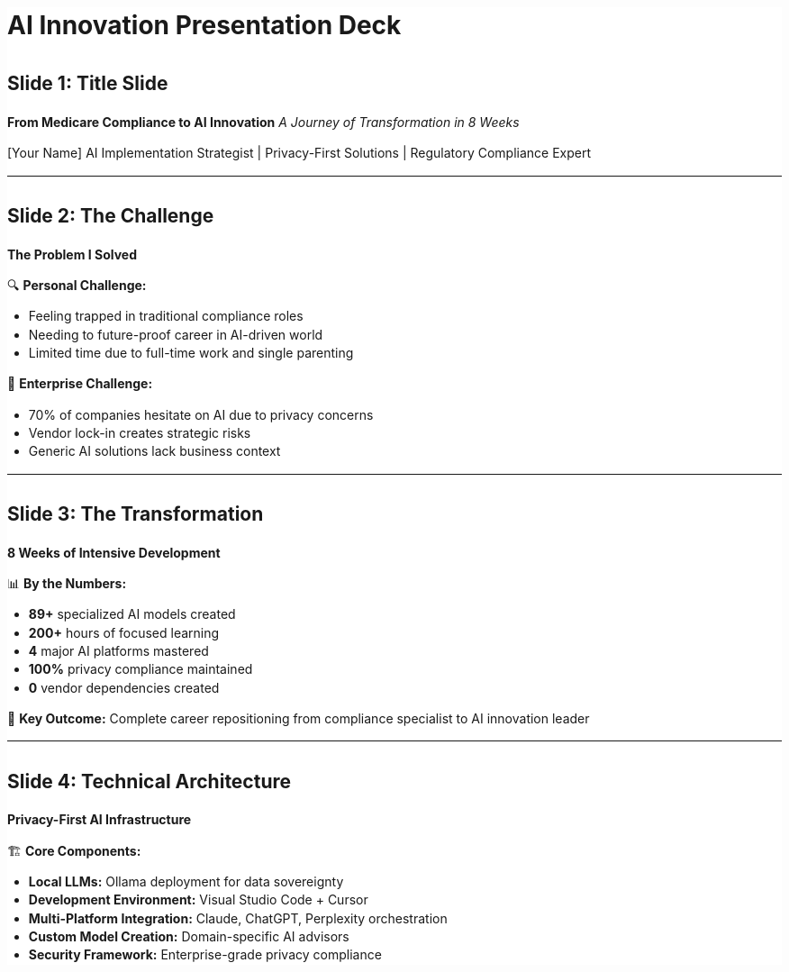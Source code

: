 # AI Innovation Presentation Deck

## Slide 1: Title Slide
**From Medicare Compliance to AI Innovation**
*A Journey of Transformation in 8 Weeks*

[Your Name]
AI Implementation Strategist | Privacy-First Solutions | Regulatory Compliance Expert

---

## Slide 2: The Challenge
**The Problem I Solved**

🔍 **Personal Challenge:**
- Feeling trapped in traditional compliance roles
- Needing to future-proof career in AI-driven world
- Limited time due to full-time work and single parenting

🏢 **Enterprise Challenge:**
- 70% of companies hesitate on AI due to privacy concerns
- Vendor lock-in creates strategic risks
- Generic AI solutions lack business context

---

## Slide 3: The Transformation
**8 Weeks of Intensive Development**

📊 **By the Numbers:**
- **89+** specialized AI models created
- **200+** hours of focused learning
- **4** major AI platforms mastered
- **100%** privacy compliance maintained
- **0** vendor dependencies created

🎯 **Key Outcome:**
Complete career repositioning from compliance specialist to AI innovation leader

---

## Slide 4: Technical Architecture
**Privacy-First AI Infrastructure**

🏗️ **Core Components:**
- **Local LLMs:** Ollama deployment for data sovereignty
- **Development Environment:** Visual Studio Code + Cursor
- **Multi-Platform Integration:** Claude, ChatGPT, Perplexity orchestration
- **Custom Model Creation:** Domain-specific AI advisors
- **Security Framework:** Enterprise-grade privacy compliance
